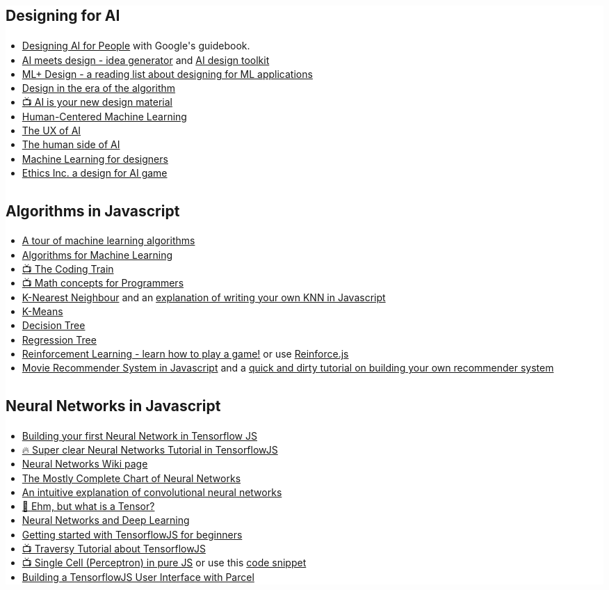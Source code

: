 ## Designing for AI

- [Designing AI for People](https://pair.withgoogle.com/guidebook/) with Google's guidebook.
- [AI meets design - idea generator](http://aimeets.design/prompt/) and [AI design toolkit](http://aimeets.design/toolkit/)
- [ML+ Design - a reading list about designing for ML applications](https://machinelearning.design)
- [Design in the era of the algorithm](https://bigmedium.com/speaking/design-in-the-era-of-the-algorithm.html)
- [📺  AI is your new design material](https://www.youtube.com/watch?v=Tgzu351uDIc)
- [Human-Centered Machine Learning](https://medium.com/google-design/human-centered-machine-learning-a770d10562cd)
- [The UX of AI](https://design.google/library/ux-ai/)
- [The human side of AI](https://pair.withgoogle.com)
- [Machine Learning for designers](http://www.oreilly.com/design/free/machine-learning-for-designers.csp)
- [Ethics Inc. a design for AI game](https://ethicsinc-ontwerpspel.nl/en/ethical-design-game-for-developing-ai/)

## Algorithms in Javascript

- [A tour of machine learning algorithms](https://machinelearningmastery.com/a-tour-of-machine-learning-algorithms/)
- [Algorithms for Machine Learning](https://towardsdatascience.com/a-tour-of-the-top-10-algorithms-for-machine-learning-newbies-dde4edffae11)
- [📺  The Coding Train](https://thecodingtrain.com)
- [📺  Math concepts for Programmers](https://www.youtube.com/watch?v=2SpuBqvNjHI)
- [K-Nearest Neighbour](https://github.com/NathanEpstein/KNear) and an [explanation of writing your own KNN in Javascript](https://burakkanber.com/blog/machine-learning-in-js-k-nearest-neighbor-part-1/)
- [K-Means](https://miguelmota.com/blog/k-means-clustering-in-javascript/)
- [Decision Tree](https://github.com/lagodiuk/decision-tree-js)
- [Regression Tree](https://winkjs.org/wink-regression-tree/)
- [Reinforcement Learning - learn how to play a game!](https://medium.com/@pierrerouhard/reinforcement-learning-in-the-browser-an-introduction-to-tensorflow-js-9a02b143c099) or use [Reinforce.js](https://cs.stanford.edu/people/karpathy/reinforcejs/)
- [Movie Recommender System in Javascript](https://github.com/javascript-machine-learning/movielens-recommender-system-javascript) and a [quick and dirty tutorial on building your own recommender system](https://dev.to/jimatjibba/build-a-content-based-recommendation-engine-in-js-2lpi)

## Neural Networks in Javascript

- [Building your first Neural Network in Tensorflow JS](https://towardsdatascience.com/build-a-simple-neural-network-with-tensorflow-js-d434a30fcb8)
- [🔥 Super clear Neural Networks Tutorial in TensorflowJS](https://codelabs.developers.google.com/codelabs/tfjs-training-regression/index.html)
- [Neural Networks Wiki page](https://en.wikipedia.org/wiki/Artificial_neural_network)
- [The Mostly Complete Chart of Neural Networks](https://towardsdatascience.com/the-mostly-complete-chart-of-neural-networks-explained-3fb6f2367464)
- [An intuitive explanation of convolutional neural networks](https://ujjwalkarn.me/2016/08/11/intuitive-explanation-convnets/)
- [🤔 Ehm, but what is a Tensor?](https://hackernoon.com/learning-ai-if-you-suck-at-math-p4-tensors-illustrated-with-cats-27f0002c9b32)
- [Neural Networks and Deep Learning](http://neuralnetworksanddeeplearning.com)
- [Getting started with TensorflowJS for beginners](https://curiousily.com/posts/getting-started-with-tensorflow-js/)
- [📺 Traversy Tutorial about TensorflowJS](https://youtu.be/tZt6gRlRcgk)
- [📺 Single Cell (Perceptron) in pure JS](https://www.youtube.com/watch?v=o98qlvrcqiU) or use this [code snippet](https://gist.github.com/primaryobjects/dfb8927f9f0ca21b6a24647168cead41)
- [Building a TensorflowJS User Interface with Parcel](https://medium.com/codingthesmartway-com-blog/tensorflow-js-crash-course-machine-learning-for-the-web-getting-started-50694a575238)
